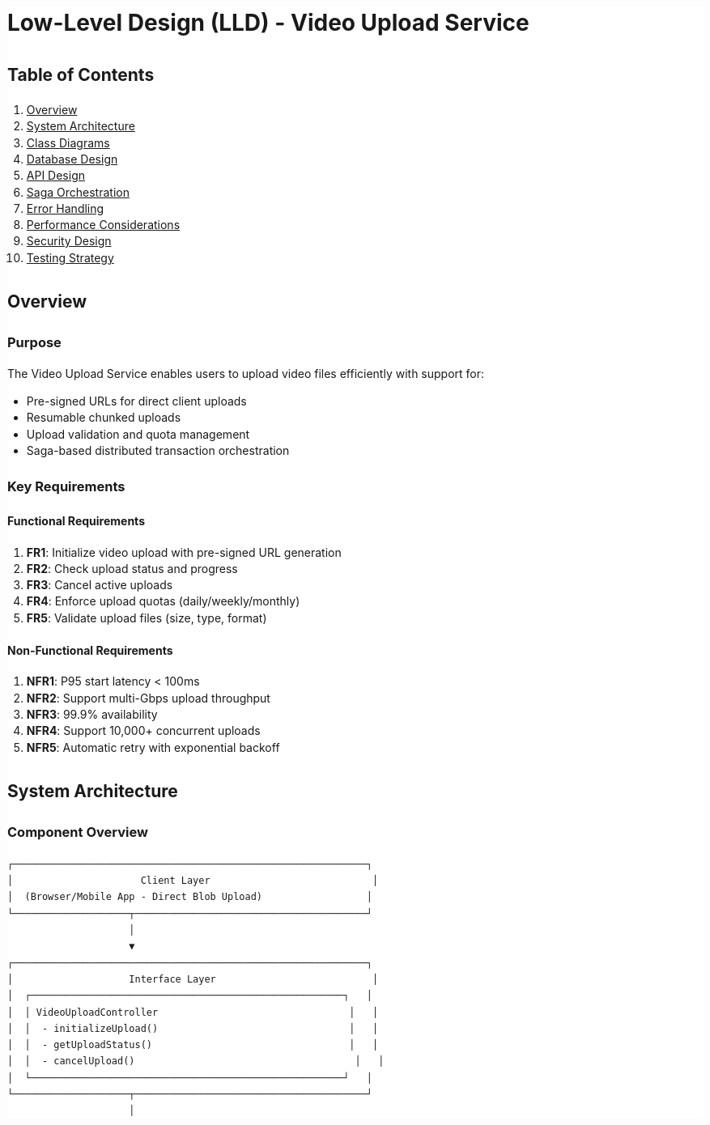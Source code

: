 # Low-Level Design (LLD) - Video Upload Service

## Table of Contents
1. [Overview](#overview)
2. [System Architecture](#system-architecture)
3. [Class Diagrams](#class-diagrams)
4. [Database Design](#database-design)
5. [API Design](#api-design)
6. [Saga Orchestration](#saga-orchestration)
7. [Error Handling](#error-handling)
8. [Performance Considerations](#performance-considerations)
9. [Security Design](#security-design)
10. [Testing Strategy](#testing-strategy)

## Overview

### Purpose
The Video Upload Service enables users to upload video files efficiently with support for:
- Pre-signed URLs for direct client uploads
- Resumable chunked uploads
- Upload validation and quota management
- Saga-based distributed transaction orchestration

### Key Requirements

#### Functional Requirements
1. **FR1**: Initialize video upload with pre-signed URL generation
2. **FR2**: Check upload status and progress
3. **FR3**: Cancel active uploads
4. **FR4**: Enforce upload quotas (daily/weekly/monthly)
5. **FR5**: Validate upload files (size, type, format)

#### Non-Functional Requirements
1. **NFR1**: P95 start latency < 100ms
2. **NFR2**: Support multi-Gbps upload throughput
3. **NFR3**: 99.9% availability
4. **NFR4**: Support 10,000+ concurrent uploads
5. **NFR5**: Automatic retry with exponential backoff

## System Architecture

### Component Overview

```
┌─────────────────────────────────────────────────────────────┐
│                      Client Layer                            │
│  (Browser/Mobile App - Direct Blob Upload)                  │
└────────────────────┬────────────────────────────────────────┘
                     │
                     ▼
┌─────────────────────────────────────────────────────────────┐
│                    Interface Layer                           │
│  ┌──────────────────────────────────────────────────────┐   │
│  │ VideoUploadController                                 │   │
│  │  - initializeUpload()                                 │   │
│  │  - getUploadStatus()                                  │   │
│  │  - cancelUpload()                                      │   │
│  └──────────────────────────────────────────────────────┘   │
└────────────────────┬────────────────────────────────────────┘
                     │
```